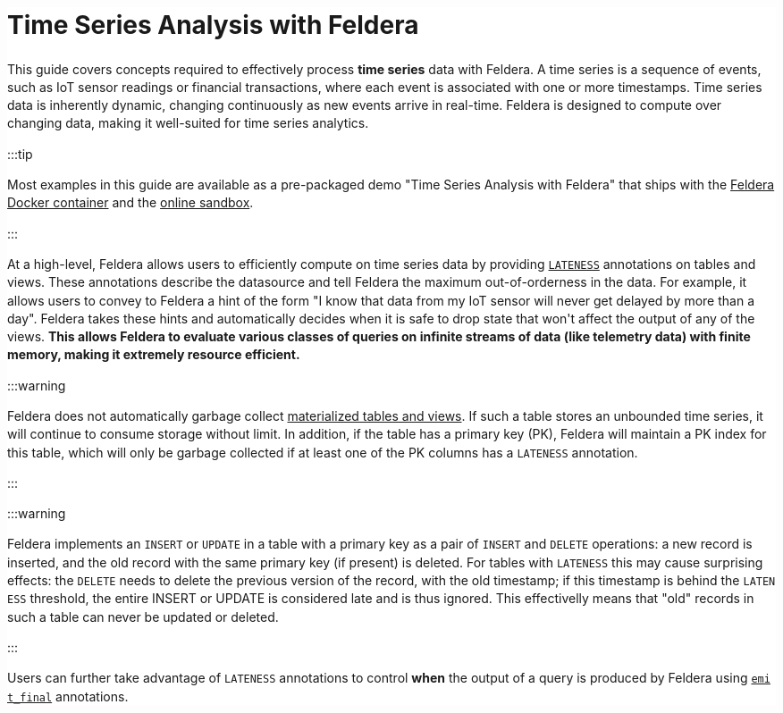 # Time Series Analysis with Feldera

This guide covers concepts required to effectively process **time series**
data with Feldera.  A time series is a sequence of events, such as IoT sensor
readings or financial transactions, where each event is associated with one or
more timestamps.  Time series data is inherently dynamic, changing continuously
as new events arrive in real-time.  Feldera is designed to
compute over changing data, making it well-suited for time series
analytics.

:::tip

Most examples in this guide are available as a pre-packaged demo "Time Series Analysis with Feldera"
that ships with the
[Feldera Docker container](https://docs.feldera.com/get-started/docker) and the
[online sandbox](https://try.feldera.com).

:::

At a high-level, Feldera allows users to efficiently compute on time series data by
providing [`LATENESS`](#timestamp-columns-and-lateness) annotations on tables and views. These
annotations describe the datasource and tell Feldera the maximum out-of-orderness in the data.
For example, it allows users to convey to Feldera a hint of the form "I know that data from my
IoT sensor will never get delayed by more than a day". Feldera takes these hints and automatically
decides when it is safe to drop state that won't affect the output of any of the views. **This allows
Feldera to evaluate various classes of queries on infinite streams of data (like telemetry data)
with finite memory, making it extremely resource efficient.**

:::warning

Feldera does not automatically garbage collect [materialized tables and views](/sql/materialized).
If such a table stores an unbounded time series, it will continue to consume storage without limit.
In addition, if the table has a primary key (PK), Feldera will maintain a PK index for this table,
which will only be garbage collected if at least one of the PK columns has a `LATENESS` annotation.

:::

:::warning

Feldera implements an `INSERT` or `UPDATE` in a table with a primary
key as a pair of `INSERT` and `DELETE` operations: a new record is
inserted, and the old record with the same primary key (if present) is
deleted.  For tables with `LATENESS` this may cause surprising
effects: the `DELETE` needs to delete the previous version of the
record, with the old timestamp; if this timestamp is behind the
`LATENESS` threshold, the entire INSERT or UPDATE is considered late
and is thus ignored.  This effectivelly means that "old" records in
such a table can never be updated or deleted.

:::

Users can further take advantage of `LATENESS` annotations to control
**when** the output of a query is produced by Feldera using
[`emit_final`](#emitting-final-values-of-a-view-with-emit_final)
annotations.
